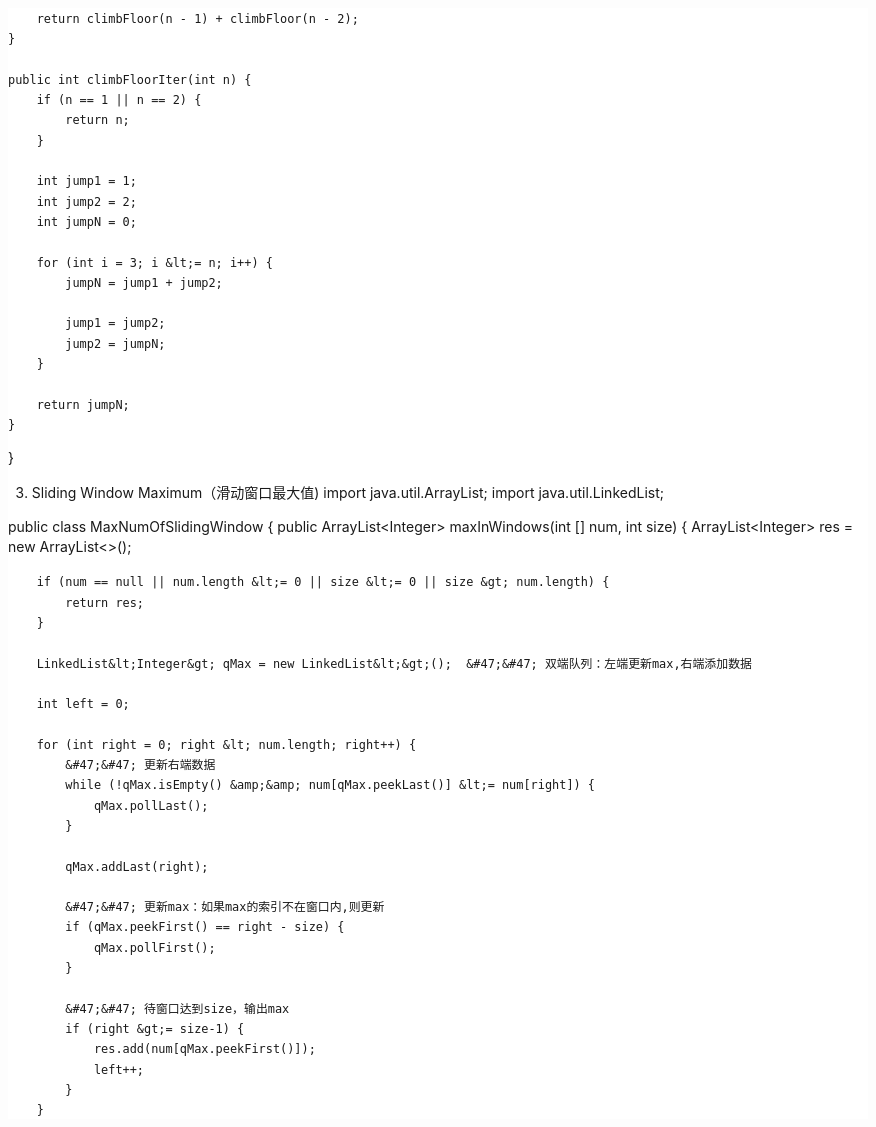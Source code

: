         return climbFloor(n - 1) + climbFloor(n - 2);
    }

    public int climbFloorIter(int n) {
        if (n == 1 || n == 2) {
            return n;
        }

        int jump1 = 1;
        int jump2 = 2;
        int jumpN = 0;

        for (int i = 3; i &lt;= n; i++) {
            jumpN = jump1 + jump2;

            jump1 = jump2;
            jump2 = jumpN;
        }

        return jumpN;
    }
}

3. Sliding Window Maximum（滑动窗口最大值)
import java.util.ArrayList;
import java.util.LinkedList;

public class MaxNumOfSlidingWindow {
    public ArrayList&lt;Integer&gt; maxInWindows(int [] num, int size)
    {
        ArrayList&lt;Integer&gt; res = new ArrayList&lt;&gt;();

        if (num == null || num.length &lt;= 0 || size &lt;= 0 || size &gt; num.length) {
            return res;
        }

        LinkedList&lt;Integer&gt; qMax = new LinkedList&lt;&gt;();  &#47;&#47; 双端队列：左端更新max,右端添加数据

        int left = 0;

        for (int right = 0; right &lt; num.length; right++) {
            &#47;&#47; 更新右端数据
            while (!qMax.isEmpty() &amp;&amp; num[qMax.peekLast()] &lt;= num[right]) {
                qMax.pollLast();
            }

            qMax.addLast(right);

            &#47;&#47; 更新max：如果max的索引不在窗口内,则更新
            if (qMax.peekFirst() == right - size) {
                qMax.pollFirst();
            }

            &#47;&#47; 待窗口达到size，输出max
            if (right &gt;= size-1) {
                res.add(num[qMax.peekFirst()]);
                left++;
            }
        }
